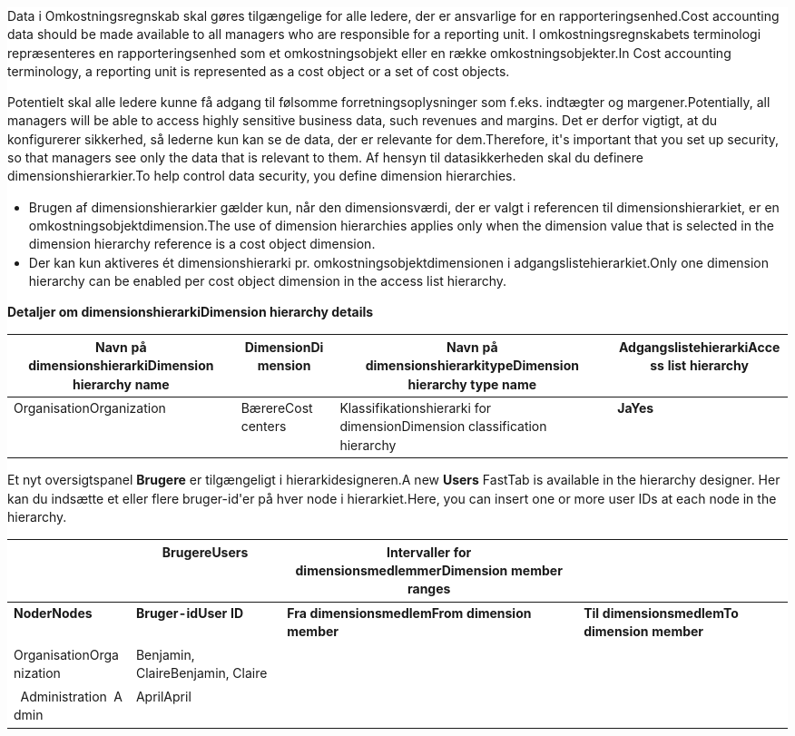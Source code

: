 <span data-ttu-id="e490e-406">Data i Omkostningsregnskab skal gøres tilgængelige for alle ledere, der er ansvarlige for en rapporteringsenhed.</span><span class="sxs-lookup"><span data-stu-id="e490e-406">Cost accounting data should be made available to all managers who are responsible for a reporting unit.</span></span> <span data-ttu-id="e490e-407">I omkostningsregnskabets terminologi repræsenteres en rapporteringsenhed som et omkostningsobjekt eller en række omkostningsobjekter.</span><span class="sxs-lookup"><span data-stu-id="e490e-407">In Cost accounting terminology, a reporting unit is represented as a cost object or a set of cost objects.</span></span>

<span data-ttu-id="e490e-408">Potentielt skal alle ledere kunne få adgang til følsomme forretningsoplysninger som f.eks. indtægter og margener.</span><span class="sxs-lookup"><span data-stu-id="e490e-408">Potentially, all managers will be able to access highly sensitive business data, such revenues and margins.</span></span> <span data-ttu-id="e490e-409">Det er derfor vigtigt, at du konfigurerer sikkerhed, så lederne kun kan se de data, der er relevante for dem.</span><span class="sxs-lookup"><span data-stu-id="e490e-409">Therefore, it's important that you set up security, so that managers see only the data that is relevant to them.</span></span> <span data-ttu-id="e490e-410">Af hensyn til datasikkerheden skal du definere dimensionshierarkier.</span><span class="sxs-lookup"><span data-stu-id="e490e-410">To help control data security, you define dimension hierarchies.</span></span>

- <span data-ttu-id="e490e-411">Brugen af dimensionshierarkier gælder kun, når den dimensionsværdi, der er valgt i referencen til dimensionshierarkiet, er en omkostningsobjektdimension.</span><span class="sxs-lookup"><span data-stu-id="e490e-411">The use of dimension hierarchies applies only when the dimension value that is selected in the dimension hierarchy reference is a cost object dimension.</span></span>
- <span data-ttu-id="e490e-412">Der kan kun aktiveres ét dimensionshierarki pr. omkostningsobjektdimensionen i adgangslistehierarkiet.</span><span class="sxs-lookup"><span data-stu-id="e490e-412">Only one dimension hierarchy can be enabled per cost object dimension in the access list hierarchy.</span></span>

<span data-ttu-id="e490e-413">**Detaljer om dimensionshierarki**</span><span class="sxs-lookup"><span data-stu-id="e490e-413">**Dimension hierarchy details**</span></span>

| <span data-ttu-id="e490e-414">Navn på dimensionshierarki</span><span class="sxs-lookup"><span data-stu-id="e490e-414">Dimension hierarchy name</span></span> | <span data-ttu-id="e490e-415">Dimension</span><span class="sxs-lookup"><span data-stu-id="e490e-415">Dimension</span></span>    | <span data-ttu-id="e490e-416">Navn på dimensionshierarkitype</span><span class="sxs-lookup"><span data-stu-id="e490e-416">Dimension hierarchy type name</span></span>      | <span data-ttu-id="e490e-417">Adgangslistehierarki</span><span class="sxs-lookup"><span data-stu-id="e490e-417">Access list hierarchy</span></span> |
|--------------------------|--------------|------------------------------------|-----------------------|
| <span data-ttu-id="e490e-418">Organisation</span><span class="sxs-lookup"><span data-stu-id="e490e-418">Organization</span></span>             | <span data-ttu-id="e490e-419">Bærere</span><span class="sxs-lookup"><span data-stu-id="e490e-419">Cost centers</span></span> | <span data-ttu-id="e490e-420">Klassifikationshierarki for dimension</span><span class="sxs-lookup"><span data-stu-id="e490e-420">Dimension classification hierarchy</span></span> | <span data-ttu-id="e490e-421">**Ja**</span><span class="sxs-lookup"><span data-stu-id="e490e-421">**Yes**</span></span>               |

<span data-ttu-id="e490e-422">Et nyt oversigtspanel **Brugere** er tilgængeligt i hierarkidesigneren.</span><span class="sxs-lookup"><span data-stu-id="e490e-422">A new **Users** FastTab is available in the hierarchy designer.</span></span> <span data-ttu-id="e490e-423">Her kan du indsætte et eller flere bruger-id'er på hver node i hierarkiet.</span><span class="sxs-lookup"><span data-stu-id="e490e-423">Here, you can insert one or more user IDs at each node in the hierarchy.</span></span>

|                 | <span data-ttu-id="e490e-424">Brugere</span><span class="sxs-lookup"><span data-stu-id="e490e-424">Users</span></span>            | <span data-ttu-id="e490e-425">Intervaller for dimensionsmedlemmer</span><span class="sxs-lookup"><span data-stu-id="e490e-425">Dimension member ranges</span></span>   |                         |
|-----------------|------------------|---------------------------|-------------------------|
| <span data-ttu-id="e490e-426">**Noder**</span><span class="sxs-lookup"><span data-stu-id="e490e-426">**Nodes**</span></span>       | <span data-ttu-id="e490e-427">**Bruger-id**</span><span class="sxs-lookup"><span data-stu-id="e490e-427">**User ID**</span></span>      | <span data-ttu-id="e490e-428">**Fra dimensionsmedlem**</span><span class="sxs-lookup"><span data-stu-id="e490e-428">**From dimension member**</span></span> | <span data-ttu-id="e490e-429">**Til dimensionsmedlem**</span><span class="sxs-lookup"><span data-stu-id="e490e-429">**To dimension member**</span></span> |
| <span data-ttu-id="e490e-430">Organisation</span><span class="sxs-lookup"><span data-stu-id="e490e-430">Organization</span></span>    | <span data-ttu-id="e490e-431">Benjamin, Claire</span><span class="sxs-lookup"><span data-stu-id="e490e-431">Benjamin, Claire</span></span> |                           |                         |
| <span data-ttu-id="e490e-432">&nbsp;&nbsp;Administration</span><span class="sxs-lookup"><span data-stu-id="e490e-432">&nbsp;&nbsp;Admin</span></span>         | <span data-ttu-id="e490e-433">April</span><span class="sxs-lookup"><span data-stu-id="e490e-433">April</span></span>            |                           |                         |